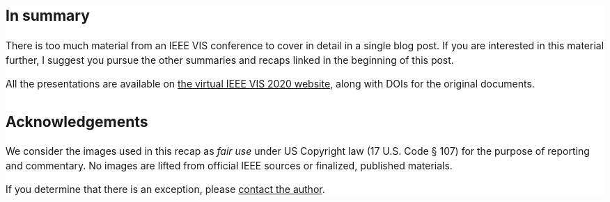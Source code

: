 
## In summary

There is too much material from an IEEE VIS conference to cover in detail in a single blog post.  If you are interested in this material further, I suggest you pursue the other summaries and recaps linked in the beginning of this post.

All the presentations are available on [the virtual IEEE VIS 2020 website](https://virtual.ieeevis.org/), along with DOIs for the original documents.


## Acknowledgements

We consider the images used in this recap as _fair use_ under US Copyright law (17 U.S. Code § 107) for the purpose of reporting and commentary.  No images are lifted from official IEEE sources or finalized, published materials.

If you determine that there is an exception, please [contact the author](/about).